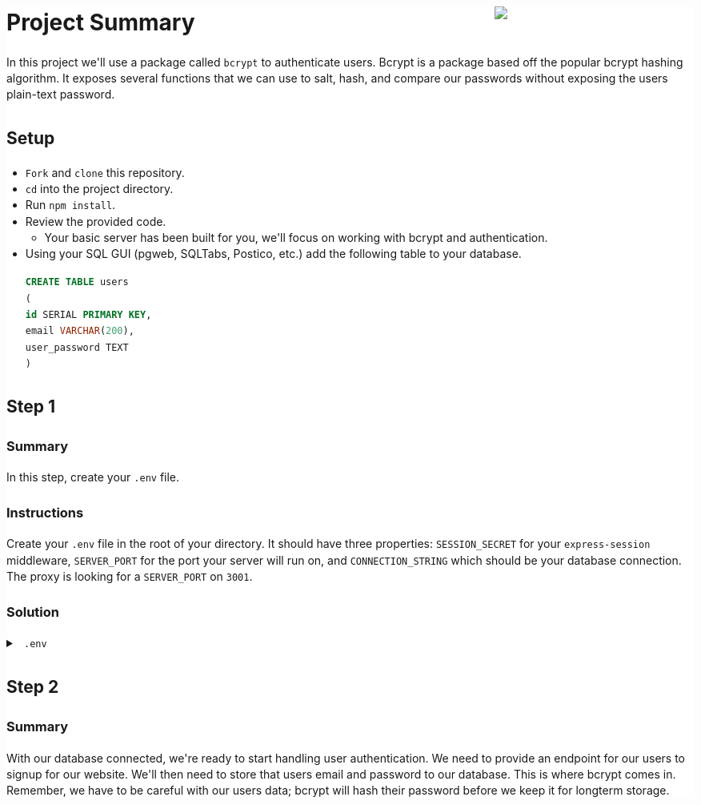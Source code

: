 <img src="https://s3.amazonaws.com/devmountain/readme-logo.png" width="250" align="right">

# Project Summary

In this project we'll use a package called `bcrypt` to authenticate users. Bcrypt is a package based off the popular bcrypt hashing algorithm. It exposes several functions that we can use to salt, hash, and compare our passwords without exposing the users plain-text password.




## Setup

* `Fork` and `clone` this repository.
* `cd` into the project directory.
* Run `npm install`.
* Review the provided code.
    * Your basic server has been built for you, we'll focus on working with bcrypt and authentication.
* Using your SQL GUI (pgweb, SQLTabs, Postico, etc.) add the following table to your database.
    ```sql
    CREATE TABLE users
    (
    id SERIAL PRIMARY KEY,
    email VARCHAR(200),
    user_password TEXT
    )
    ```

## Step 1

### Summary

In this step, create your `.env` file.

### Instructions

Create your `.env` file in the root of your directory. It should have three properties: `SESSION_SECRET` for your `express-session` middleware, `SERVER_PORT` for the port your server will run on, and `CONNECTION_STRING` which should be your database connection. The proxy is looking for a `SERVER_PORT` on `3001`.

### Solution

<details><summary><code> .env </code></summary></details>

## Step 2

### Summary

With our database connected, we're ready to start handling user authentication. We need to provide an endpoint for our users to signup for our website. We'll then need to store that users email and password to our database. This is where bcrypt comes in. Remember, we have to be careful with our users data; bcrypt will hash their password before we keep it for longterm storage.
